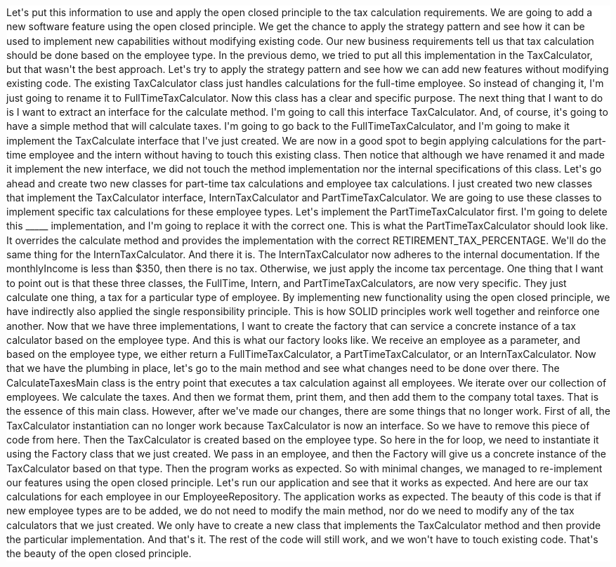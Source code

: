 Let's put this information to use and apply the open closed principle to the tax calculation requirements. We are going to add a new software feature using the open closed principle. We get the chance to apply the strategy pattern and see how it can be used to implement new capabilities without modifying existing code. Our new business requirements tell us that tax calculation should be done based on the employee type. In the previous demo, we tried to put all this implementation in the TaxCalculator, but that wasn't the best approach. Let's try to apply the strategy pattern and see how we can add new features without modifying existing code. The existing TaxCalculator class just handles calculations for the full-time employee. So instead of changing it, I'm just going to rename it to FullTimeTaxCalculator. Now this class has a clear and specific purpose. The next thing that I want to do is I want to extract an interface for the calculate method. I'm going to call this interface TaxCalculator. And, of course, it's going to have a simple method that will calculate taxes. I'm going to go back to the FullTimeTaxCalculator, and I'm going to make it implement the TaxCalculate interface that I've just created. We are now in a good spot to begin applying calculations for the part-time employee and the intern without having to touch this existing class. Then notice that although we have renamed it and made it implement the new interface, we did not touch the method implementation nor the internal specifications of this class. Let's go ahead and create two new classes for part-time tax calculations and employee tax calculations. I just created two new classes that implement the TaxCalculator interface, InternTaxCalculator and PartTimeTaxCalculator. We are going to use these classes to implement specific tax calculations for these employee types. Let's implement the PartTimeTaxCalculator first. I'm going to delete this _____ implementation, and I'm going to replace it with the correct one. This is what the PartTimeTaxCalculator should look like. It overrides the calculate method and provides the implementation with the correct RETIREMENT_TAX_PERCENTAGE. We'll do the same thing for the InternTaxCalculator. And there it is. The InternTaxCalculator now adheres to the internal documentation. If the monthlyIncome is less than $350, then there is no tax. Otherwise, we just apply the income tax percentage. One thing that I want to point out is that these three classes, the FullTime, Intern, and PartTimeTaxCalculators, are now very specific. They just calculate one thing, a tax for a particular type of employee. By implementing new functionality using the open closed principle, we have indirectly also applied the single responsibility principle. This is how SOLID principles work well together and reinforce one another. Now that we have three implementations, I want to create the factory that can service a concrete instance of a tax calculator based on the employee type. And this is what our factory looks like. We receive an employee as a parameter, and based on the employee type, we either return a FullTimeTaxCalculator, a PartTimeTaxCalculator, or an InternTaxCalculator. Now that we have the plumbing in place, let's go to the main method and see what changes need to be done over there. The CalculateTaxesMain class is the entry point that executes a tax calculation against all employees. We iterate over our collection of employees. We calculate the taxes. And then we format them, print them, and then add them to the company total taxes. That is the essence of this main class. However, after we've made our changes, there are some things that no longer work. First of all, the TaxCalculator instantiation can no longer work because TaxCalculator is now an interface. So we have to remove this piece of code from here. Then the TaxCalculator is created based on the employee type. So here in the for loop, we need to instantiate it using the Factory class that we just created. We pass in an employee, and then the Factory will give us a concrete instance of the TaxCalculator based on that type. Then the program works as expected. So with minimal changes, we managed to re-implement our features using the open closed principle. Let's run our application and see that it works as expected. And here are our tax calculations for each employee in our EmployeeRepository. The application works as expected. The beauty of this code is that if new employee types are to be added, we do not need to modify the main method, nor do we need to modify any of the tax calculators that we just created. We only have to create a new class that implements the TaxCalculator method and then provide the particular implementation. And that's it. The rest of the code will still work, and we won't have to touch existing code. That's the beauty of the open closed principle.
